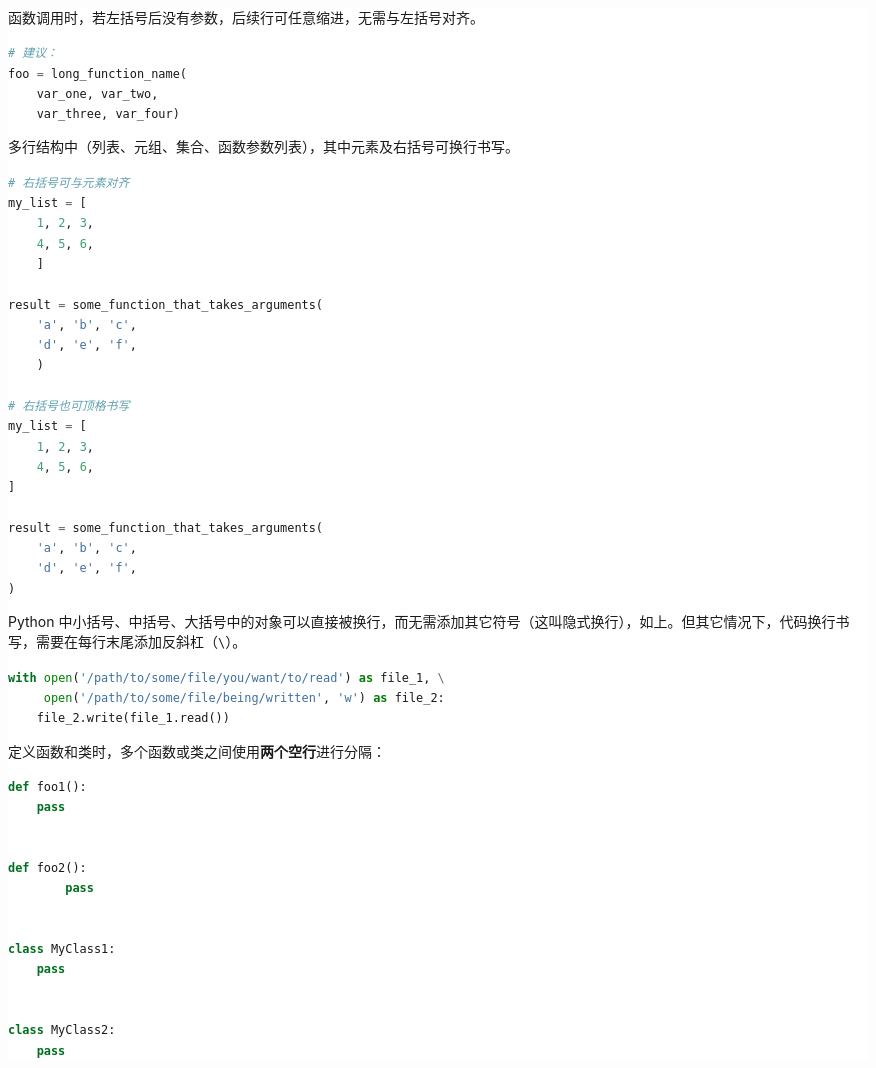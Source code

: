 函数调用时，若左括号后没有参数，后续行可任意缩进，无需与左括号对齐。

```python
# 建议：
foo = long_function_name(
    var_one, var_two,
    var_three, var_four)
```

多行结构中（列表、元组、集合、函数参数列表），其中元素及右括号可换行书写。

```python
# 右括号可与元素对齐
my_list = [
    1, 2, 3,
    4, 5, 6,
    ]

result = some_function_that_takes_arguments(
    'a', 'b', 'c',
    'd', 'e', 'f',
    )

# 右括号也可顶格书写
my_list = [
    1, 2, 3,
    4, 5, 6,
]

result = some_function_that_takes_arguments(
    'a', 'b', 'c',
    'd', 'e', 'f',
)
```

Python 中小括号、中括号、大括号中的对象可以直接被换行，而无需添加其它符号（这叫隐式换行），如上。但其它情况下，代码换行书写，需要在每行末尾添加反斜杠（`\`）。

```python
with open('/path/to/some/file/you/want/to/read') as file_1, \
     open('/path/to/some/file/being/written', 'w') as file_2:
    file_2.write(file_1.read())
```

定义函数和类时，多个函数或类之间使用**两个空行**进行分隔：

```python
def foo1():
  	pass


def foo2():
		pass
  

class MyClass1:
  	pass
  

class MyClass2:
  	pass
```
